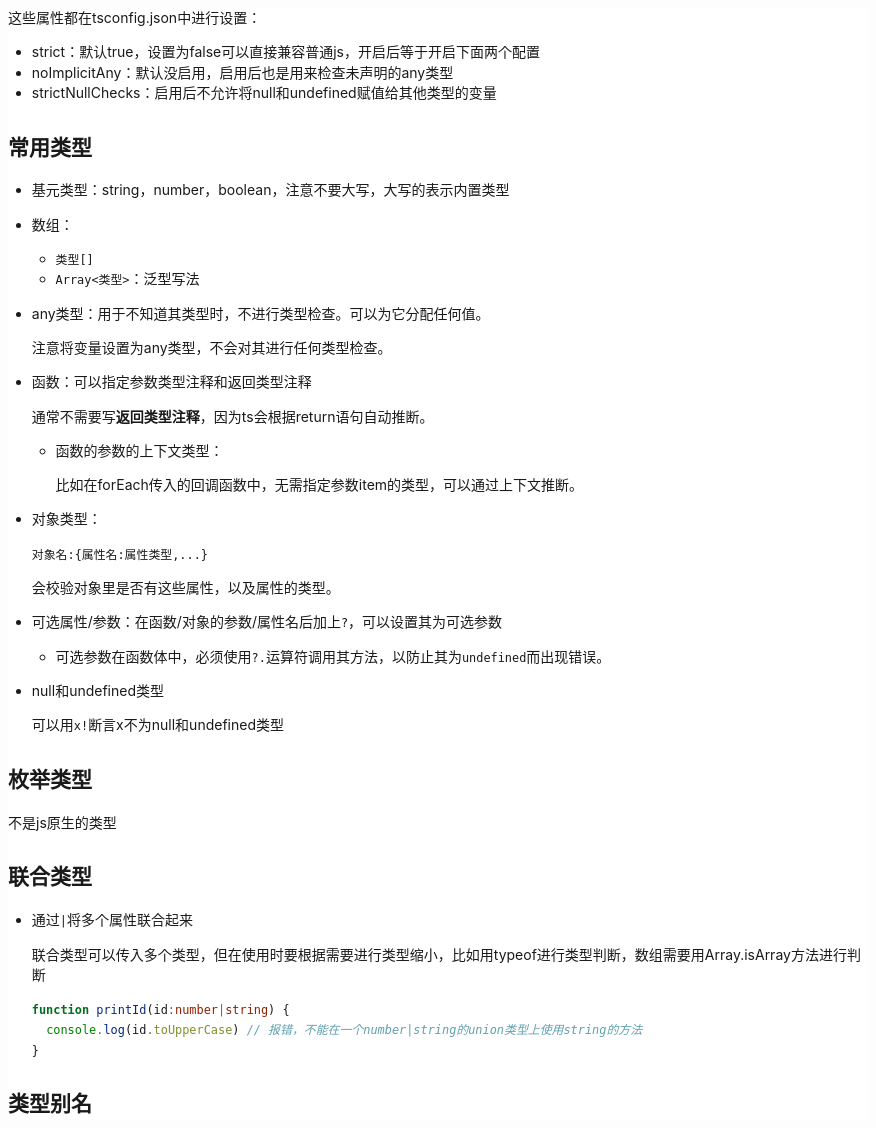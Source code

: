 这些属性都在tsconfig.json中进行设置：

* strict：默认true，设置为false可以直接兼容普通js，开启后等于开启下面两个配置
* noImplicitAny：默认没启用，启用后也是用来检查未声明的any类型
* strictNullChecks：启用后不允许将null和undefined赋值给其他类型的变量

## 常用类型

* 基元类型：string，number，boolean，注意不要大写，大写的表示内置类型

* 数组：

  * `类型[]`
  * `Array<类型>`：泛型写法

* any类型：用于不知道其类型时，不进行类型检查。可以为它分配任何值。

  注意将变量设置为any类型，不会对其进行任何类型检查。

* 函数：可以指定参数类型注释和返回类型注释

  通常不需要写**返回类型注释**，因为ts会根据return语句自动推断。

  * 函数的参数的上下文类型：

    比如在forEach传入的回调函数中，无需指定参数item的类型，可以通过上下文推断。

* 对象类型：

  `对象名:{属性名:属性类型,...}`

  会校验对象里是否有这些属性，以及属性的类型。

* 可选属性/参数：在函数/对象的参数/属性名后加上`?`，可以设置其为可选参数

  * 可选参数在函数体中，必须使用`?.`运算符调用其方法，以防止其为`undefined`而出现错误。
  
* null和undefined类型

  可以用`x!`断言x不为null和undefined类型

## 枚举类型

不是js原生的类型

## 联合类型

* 通过`|`将多个属性联合起来

  联合类型可以传入多个类型，但在使用时要根据需要进行类型缩小，比如用typeof进行类型判断，数组需要用Array.isArray方法进行判断

  ```ts
  function printId(id:number|string) {
    console.log(id.toUpperCase) // 报错，不能在一个number|string的union类型上使用string的方法
  }
  ```

## 类型别名

